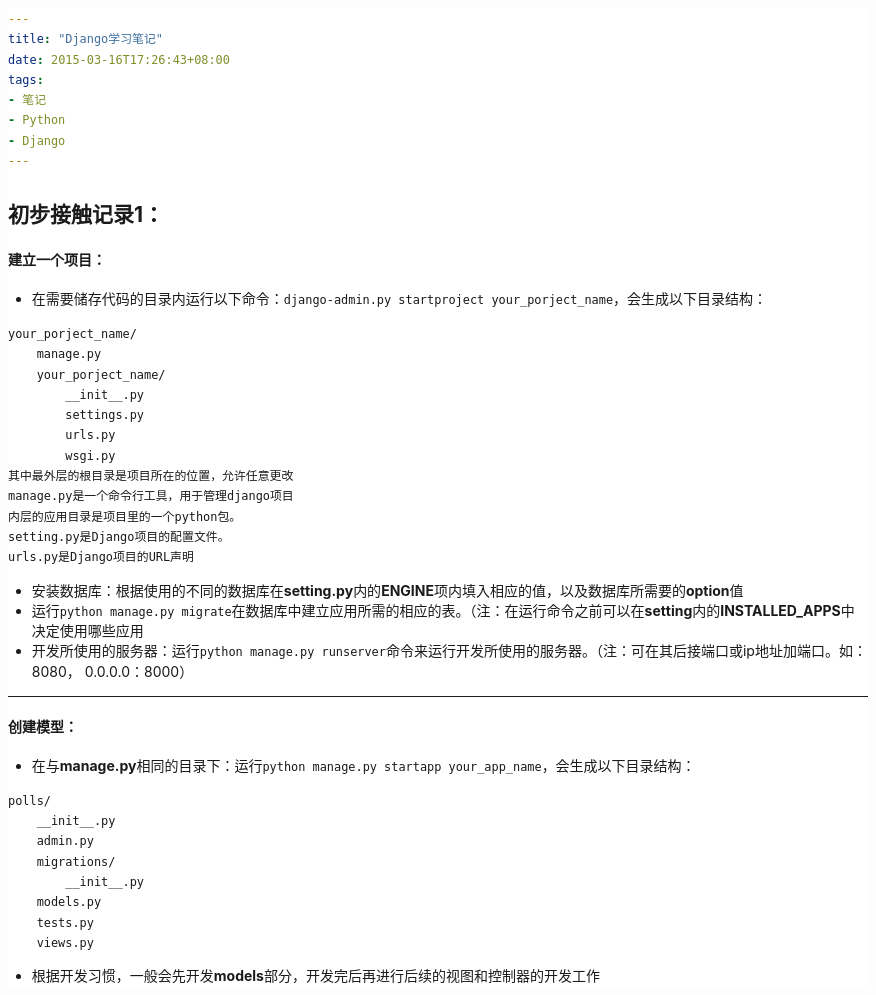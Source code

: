 ```yaml
---
title: "Django学习笔记"
date: 2015-03-16T17:26:43+08:00
tags: 
- 笔记
- Python
- Django
---
```

## 初步接触记录1：

#### 建立一个项目：

- 在需要储存代码的目录内运行以下命令：`django-admin.py startproject your_porject_name`，会生成以下目录结构：
```
your_porject_name/
    manage.py
    your_porject_name/
        __init__.py
        settings.py
        urls.py
        wsgi.py
其中最外层的根目录是项目所在的位置，允许任意更改
manage.py是一个命令行工具，用于管理django项目
内层的应用目录是项目里的一个python包。
setting.py是Django项目的配置文件。
urls.py是Django项目的URL声明
```

- 安装数据库：根据使用的不同的数据库在**setting.py**内的**ENGINE**项内填入相应的值，以及数据库所需要的**option**值
- 运行`python manage.py migrate`在数据库中建立应用所需的相应的表。（注：在运行命令之前可以在**setting**内的**INSTALLED_APPS**中决定使用哪些应用
- 开发所使用的服务器：运行`python manage.py runserver`命令来运行开发所使用的服务器。（注：可在其后接端口或ip地址加端口。如：8080， 0.0.0.0：8000）

* * *

#### 创建模型：

- 在与**manage.py**相同的目录下：运行`python manage.py startapp your_app_name`，会生成以下目录结构：
```
polls/
    __init__.py
    admin.py
    migrations/
        __init__.py
    models.py
    tests.py
    views.py
```

- 根据开发习惯，一般会先开发**models**部分，开发完后再进行后续的视图和控制器的开发工作
